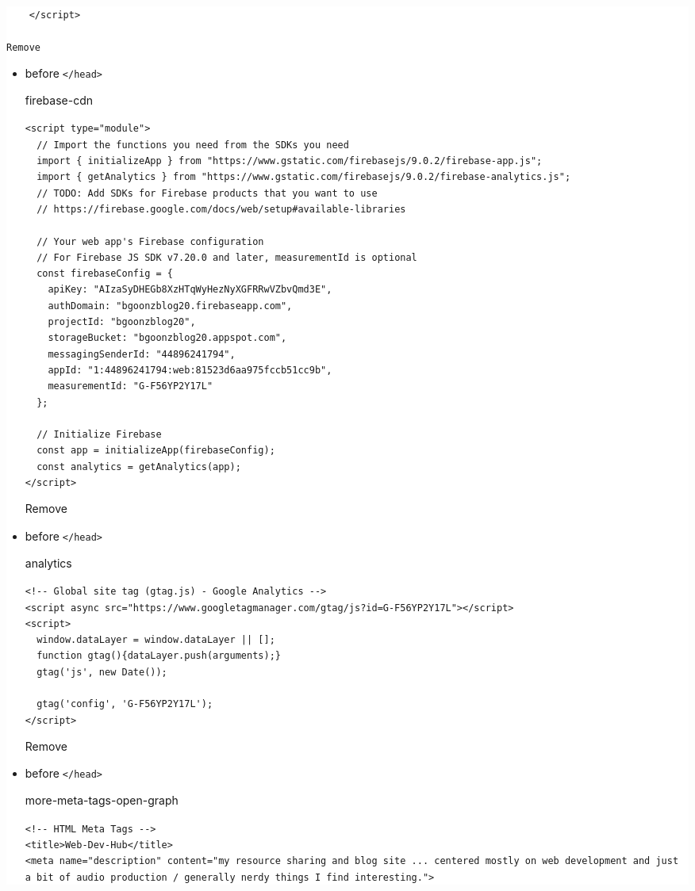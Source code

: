         </script>

    Remove

-   before `</head>`

    firebase-cdn

        <script type="module">
          // Import the functions you need from the SDKs you need
          import { initializeApp } from "https://www.gstatic.com/firebasejs/9.0.2/firebase-app.js";
          import { getAnalytics } from "https://www.gstatic.com/firebasejs/9.0.2/firebase-analytics.js";
          // TODO: Add SDKs for Firebase products that you want to use
          // https://firebase.google.com/docs/web/setup#available-libraries

          // Your web app's Firebase configuration
          // For Firebase JS SDK v7.20.0 and later, measurementId is optional
          const firebaseConfig = {
            apiKey: "AIzaSyDHEGb8XzHTqWyHezNyXGFRRwVZbvQmd3E",
            authDomain: "bgoonzblog20.firebaseapp.com",
            projectId: "bgoonzblog20",
            storageBucket: "bgoonzblog20.appspot.com",
            messagingSenderId: "44896241794",
            appId: "1:44896241794:web:81523d6aa975fccb51cc9b",
            measurementId: "G-F56YP2Y17L"
          };

          // Initialize Firebase
          const app = initializeApp(firebaseConfig);
          const analytics = getAnalytics(app);
        </script>

    Remove

-   before `</head>`

    analytics

        <!-- Global site tag (gtag.js) - Google Analytics -->
        <script async src="https://www.googletagmanager.com/gtag/js?id=G-F56YP2Y17L"></script>
        <script>
          window.dataLayer = window.dataLayer || [];
          function gtag(){dataLayer.push(arguments);}
          gtag('js', new Date());

          gtag('config', 'G-F56YP2Y17L');
        </script>

    Remove

-   before `</head>`

    more-meta-tags-open-graph

        <!-- HTML Meta Tags -->
        <title>Web-Dev-Hub</title>
        <meta name="description" content="my resource sharing and blog site ... centered mostly on web development and just a bit of audio production / generally nerdy things I find interesting.">
